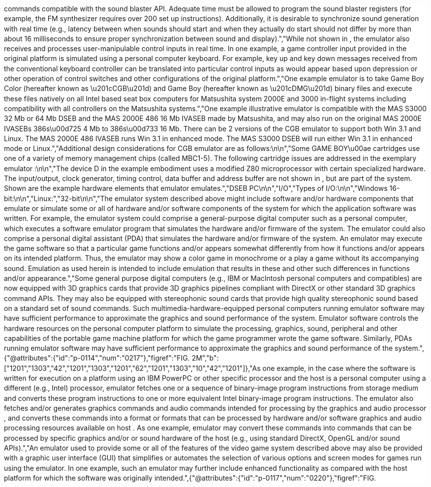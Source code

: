 commands compatible with the sound blaster API. Adequate time must be allowed to program the sound blaster registers (for example, the FM synthesizer requires over 200 set up instructions). Additionally, it is desirable to synchronize sound generation with real time (e.g., latency between when sounds should start and when they actually do start should not differ by more than about 16 milliseconds to ensure proper synchronization between sound and display).","While not shown in , the emulator also receives and processes user-manipulable control inputs in real time. In one example, a game controller input provided in the original platform is simulated using a personal computer keyboard. For example, key up and key down messages received from the conventional keyboard controller can be translated into particular control inputs as would appear based upon depression or other operation of control switches and other configurations of the original platform.","One example emulator is to take Game Boy Color (hereafter known as \u201cCGB\u201d) and Game Boy (hereafter known as \u201cDMG\u201d) binary files and execute these files natively on all Intel based seat box computers for Matsushita system 2000E and 3000 in-flight systems including compatibility with all controllers on the Matsushita systems.","One example illustrative emulator  is compatible with the MAS S3000 32 Mb or 64 Mb DSEB and the MAS 2000E 486 16 Mb IVASEB made by Matsushita, and may also run on the original MAS 2000E IVASEBs 386s\u00d725 4 Mb to 386s\u00d733 16 Mb. There can be 2 versions of the CGB emulator to support both Win 3.1 and Linux. The MAS 2000E 486 IVASEB runs Win 3.1 in enhanced mode. The MAS S3000 DSEB will run either Win 3.1 in enhanced mode or Linux.","Additional design considerations for CGB emulator  are as follows:\n\n","Some GAME BOY\u00ae cartridges use one of a variety of memory management chips (called MBC1-5). The following cartridge issues are addressed in the exemplary emulator :\n\n","The device D in the example embodiment uses a modified Z80 microprocessor with certain specialized hardware. The input\/output, clock generator, timing control, data buffer and address buffer are not shown in , but are part of the system. Shown are the example hardware elements that emulator  emulates.","DSEB PC\n\n","I\/O","Types of I\/O:\n\n","Windows 16-bit:\n\n","Linux:","32-bit\n\n","The emulator system described above might include software and\/or hardware components that emulate or simulate some or all of hardware and\/or software components of the system for which the application software was written. For example, the emulator system could comprise a general-purpose digital computer such as a personal computer, which executes a software emulator program that simulates the hardware and\/or firmware of the system. The emulator could also comprise a personal digital assistant (PDA) that simulates the hardware and\/or firmware of the system. An emulator may execute the game software so that a particular game functions and\/or appears somewhat differently from how it functions and\/or appears on its intended platform. Thus, the emulator may show a color game in monochrome or a play a game without its accompanying sound. Emulation as used herein is intended to include emulation that results in these and other such differences in functions and\/or appearance.","Some general purpose digital computers (e.g., IBM or MacIntosh personal computers and compatibles) are now equipped with 3D graphics cards that provide 3D graphics pipelines compliant with DirectX or other standard 3D graphics command APIs. They may also be equipped with stereophonic sound cards that provide high quality stereophonic sound based on a standard set of sound commands. Such multimedia-hardware-equipped personal computers running emulator software may have sufficient performance to approximate the graphics and sound performance of the system. Emulator software controls the hardware resources on the personal computer platform to simulate the processing, graphics, sound, peripheral and other capabilities of the portable game machine platform for which the game programmer wrote the game software. Similarly, PDAs running emulator software may have sufficient performance to approximate the graphics and sound performance of the system.",{"@attributes":{"id":"p-0114","num":"0217"},"figref":"FIG. 2M","b":["1201","1303","42","1201","1303","1201","62","1201","1303","10","42","1201"]},"As one example, in the case where the software is written for execution on a platform using an IBM PowerPC or other specific processor and the host  is a personal computer using a different (e.g., Intel) processor, emulator  fetches one or a sequence of binary-image program instructions from storage medium  and converts these program instructions to one or more equivalent Intel binary-image program instructions. The emulator  also fetches and\/or generates graphics commands and audio commands intended for processing by the graphics and audio processor , and converts these commands into a format or formats that can be processed by hardware and\/or software graphics and audio processing resources available on host . As one example, emulator  may convert these commands into commands that can be processed by specific graphics and\/or or sound hardware of the host  (e.g., using standard DirectX, OpenGL and\/or sound APIs).","An emulator  used to provide some or all of the features of the video game system described above may also be provided with a graphic user interface (GUI) that simplifies or automates the selection of various options and screen modes for games run using the emulator. In one example, such an emulator  may further include enhanced functionality as compared with the host platform for which the software was originally intended.",{"@attributes":{"id":"p-0117","num":"0220"},"figref":"FIG.